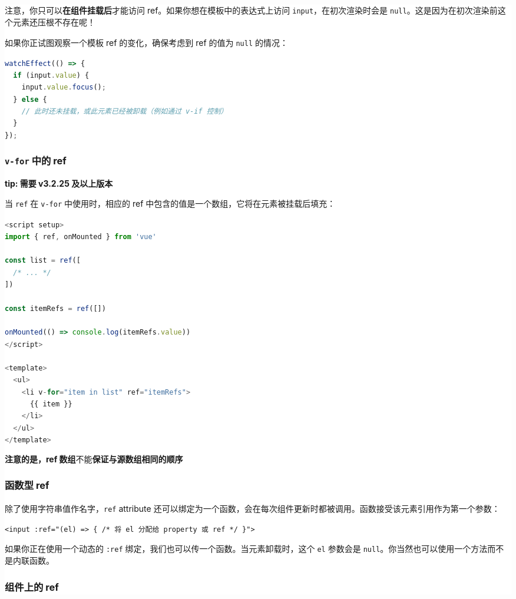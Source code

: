 注意，你只可以**在组件挂载后**才能访问 ref。如果你想在模板中的表达式上访问 `input`，在初次渲染时会是 `null`。这是因为在初次渲染前这个元素还压根不存在呢！

如果你正试图观察一个模板 ref 的变化，确保考虑到 ref 的值为 `null` 的情况：

```javascript
watchEffect(() => {
  if (input.value) {
    input.value.focus();
  } else {
    // 此时还未挂载，或此元素已经被卸载（例如通过 v-if 控制）
  }
});
```

### `v-for` 中的 ref

**tip: 需要 v3.2.25 及以上版本**

当 `ref` 在 `v-for` 中使用时，相应的 ref 中包含的值是一个数组，它将在元素被挂载后填充：

```javascript
<script setup>
import { ref, onMounted } from 'vue'

const list = ref([
  /* ... */
])

const itemRefs = ref([])

onMounted(() => console.log(itemRefs.value))
</script>

<template>
  <ul>
    <li v-for="item in list" ref="itemRefs">
      {{ item }}
    </li>
  </ul>
</template>
```

**注意的是，ref 数组**不能**保证与源数组相同的顺序**

### 函数型 ref

除了使用字符串值作名字，`ref` attribute 还可以绑定为一个函数，会在每次组件更新时都被调用。函数接受该元素引用作为第一个参数：

```vue
<input :ref="(el) => { /* 将 el 分配给 property 或 ref */ }">
```

如果你正在使用一个动态的 `:ref` 绑定，我们也可以传一个函数。当元素卸载时，这个 `el` 参数会是 `null`。你当然也可以使用一个方法而不是内联函数。

### 组件上的 ref
